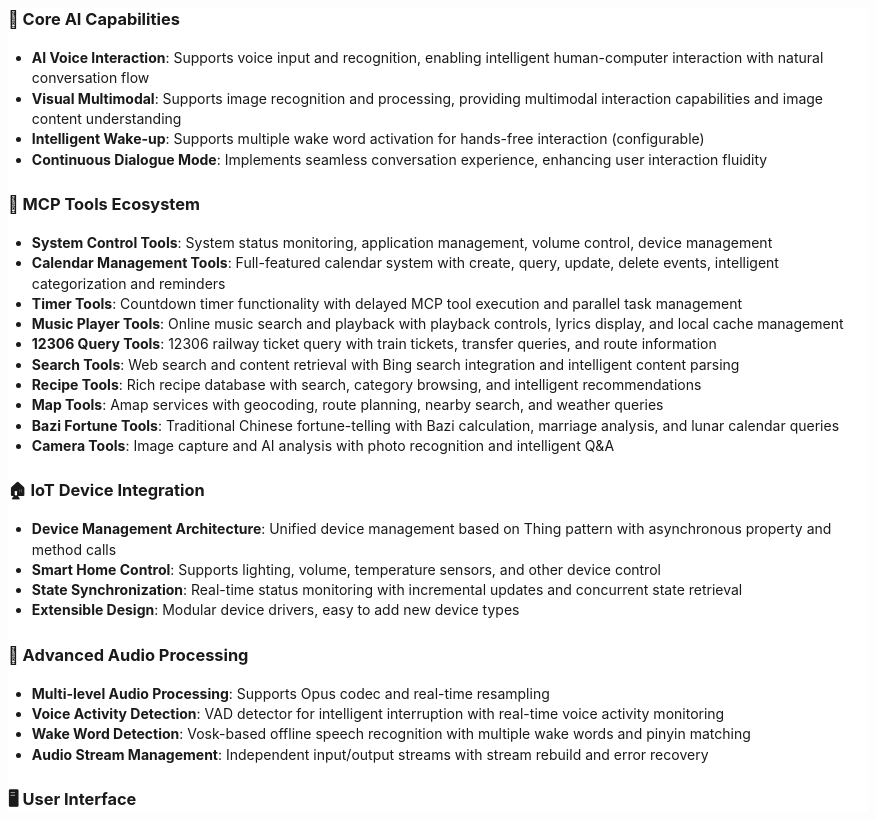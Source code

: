### 🎯 Core AI Capabilities

- **AI Voice Interaction**: Supports voice input and recognition, enabling intelligent human-computer interaction with natural conversation flow
- **Visual Multimodal**: Supports image recognition and processing, providing multimodal interaction capabilities and image content understanding
- **Intelligent Wake-up**: Supports multiple wake word activation for hands-free interaction (configurable)
- **Continuous Dialogue Mode**: Implements seamless conversation experience, enhancing user interaction fluidity

### 🔧 MCP Tools Ecosystem

- **System Control Tools**: System status monitoring, application management, volume control, device management
- **Calendar Management Tools**: Full-featured calendar system with create, query, update, delete events, intelligent categorization and reminders
- **Timer Tools**: Countdown timer functionality with delayed MCP tool execution and parallel task management
- **Music Player Tools**: Online music search and playback with playback controls, lyrics display, and local cache management
- **12306 Query Tools**: 12306 railway ticket query with train tickets, transfer queries, and route information
- **Search Tools**: Web search and content retrieval with Bing search integration and intelligent content parsing
- **Recipe Tools**: Rich recipe database with search, category browsing, and intelligent recommendations
- **Map Tools**: Amap services with geocoding, route planning, nearby search, and weather queries
- **Bazi Fortune Tools**: Traditional Chinese fortune-telling with Bazi calculation, marriage analysis, and lunar calendar queries
- **Camera Tools**: Image capture and AI analysis with photo recognition and intelligent Q&A

### 🏠 IoT Device Integration

- **Device Management Architecture**: Unified device management based on Thing pattern with asynchronous property and method calls
- **Smart Home Control**: Supports lighting, volume, temperature sensors, and other device control
- **State Synchronization**: Real-time status monitoring with incremental updates and concurrent state retrieval
- **Extensible Design**: Modular device drivers, easy to add new device types

### 🎵 Advanced Audio Processing

- **Multi-level Audio Processing**: Supports Opus codec and real-time resampling
- **Voice Activity Detection**: VAD detector for intelligent interruption with real-time voice activity monitoring
- **Wake Word Detection**: Vosk-based offline speech recognition with multiple wake words and pinyin matching
- **Audio Stream Management**: Independent input/output streams with stream rebuild and error recovery

### 🖥️ User Interface
